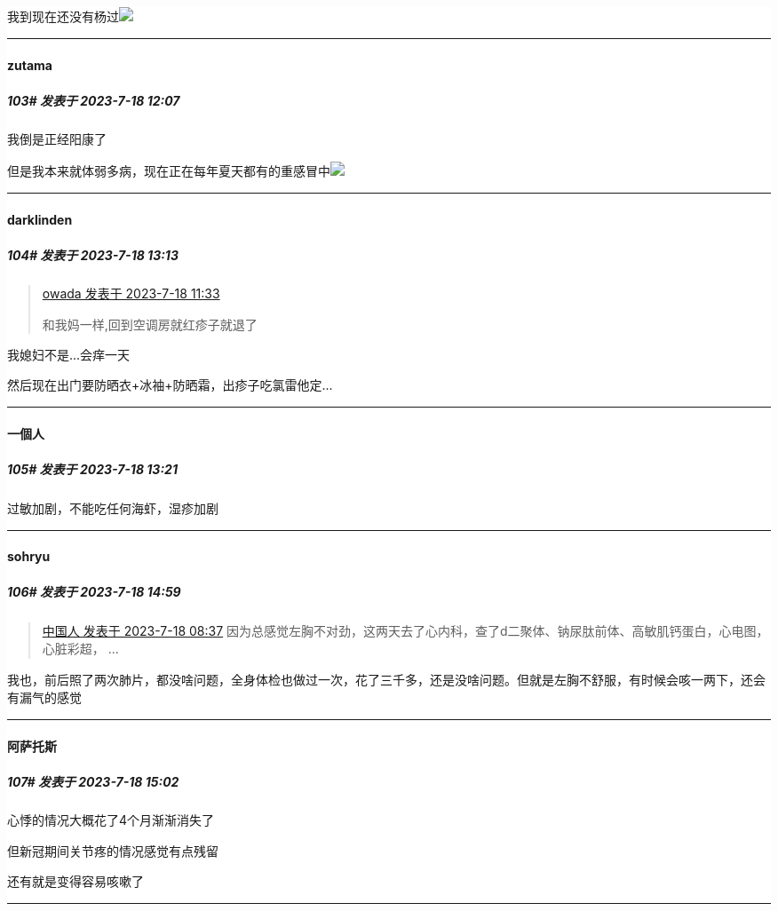 我到现在还没有杨过<img src="https://static.saraba1st.com/image/smiley/face2017/072.png" referrerpolicy="no-referrer">

*****

####  zutama  
##### 103#       发表于 2023-7-18 12:07

我倒是正经阳康了

但是我本来就体弱多病，现在正在每年夏天都有的重感冒中<img src="https://static.saraba1st.com/image/smiley/face2017/028.png" referrerpolicy="no-referrer">


*****

####  darklinden  
##### 104#       发表于 2023-7-18 13:13

<blockquote><a href="httphttps://bbs.saraba1st.com/2b/forum.php?mod=redirect&amp;goto=findpost&amp;pid=61703299&amp;ptid=2141627" target="_blank">owada 发表于 2023-7-18 11:33</a>

和我妈一样,回到空调房就红疹子就退了</blockquote>
我媳妇不是...会痒一天

然后现在出门要防晒衣+冰袖+防晒霜，出疹子吃氯雷他定...


*****

####  一個人  
##### 105#       发表于 2023-7-18 13:21

过敏加剧，不能吃任何海虾，湿疹加剧


*****

####  sohryu  
##### 106#       发表于 2023-7-18 14:59

<blockquote><a href="httphttps://bbs.saraba1st.com/2b/forum.php?mod=redirect&amp;goto=findpost&amp;pid=61700972&amp;ptid=2141627" target="_blank">中国人 发表于 2023-7-18 08:37</a>
因为总感觉左胸不对劲，这两天去了心内科，查了d二聚体、钠尿肽前体、高敏肌钙蛋白，心电图，心脏彩超， ...</blockquote>
我也，前后照了两次肺片，都没啥问题，全身体检也做过一次，花了三千多，还是没啥问题。但就是左胸不舒服，有时候会咳一两下，还会有漏气的感觉

*****

####  阿萨托斯  
##### 107#       发表于 2023-7-18 15:02

心悸的情况大概花了4个月渐渐消失了

但新冠期间关节疼的情况感觉有点残留

还有就是变得容易咳嗽了


*****
